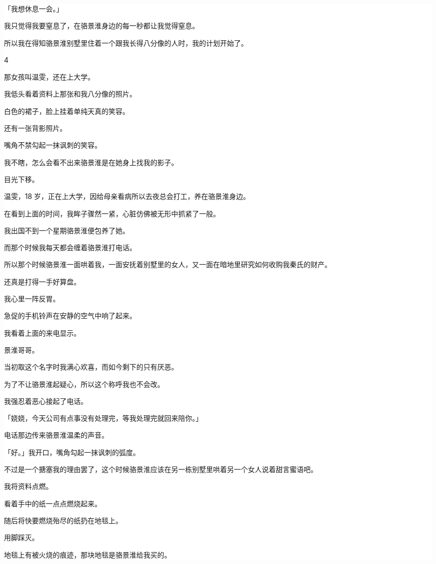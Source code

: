 「我想休息一会。」

我只觉得我要窒息了，在骆景淮身边的每一秒都让我觉得窒息。

所以我在得知骆景淮别墅里住着一个跟我长得八分像的人时，我的计划开始了。

4

那女孩叫温雯，还在上大学。

我低头看着资料上那张和我八分像的照片。

白色的裙子，脸上挂着单纯天真的笑容。

还有一张背影照片。

嘴角不禁勾起一抹讽刺的笑容。

我不瞎，怎么会看不出来骆景淮是在她身上找我的影子。

目光下移。

温雯，18 岁，正在上大学，因给母亲看病所以去夜总会打工，养在骆景淮身边。

在看到上面的时间，我眸子骤然一紧，心脏仿佛被无形中抓紧了一般。

我出国不到一个星期骆景淮便包养了她。

而那个时候我每天都会缠着骆景淮打电话。

所以那个时候骆景淮一面哄着我，一面安抚着别墅里的女人，又一面在暗地里研究如何收购我秦氏的财产。

还真是打得一手好算盘。

我心里一阵反胃。

急促的手机铃声在安静的空气中响了起来。

我看着上面的来电显示。

景淮哥哥。

当初取这个名字时我满心欢喜，而如今剩下的只有厌恶。

为了不让骆景淮起疑心，所以这个称呼我也不会改。

我强忍着恶心接起了电话。

「娆娆，今天公司有点事没有处理完，等我处理完就回来陪你。」

电话那边传来骆景淮温柔的声音。

「好。」我开口，嘴角勾起一抹讽刺的弧度。

不过是一个搪塞我的理由罢了，这个时候骆景淮应该在另一栋别墅里哄着另一个女人说着甜言蜜语吧。

我将资料点燃。

看着手中的纸一点点燃烧起来。

随后将快要燃烧殆尽的纸扔在地毯上。

用脚踩灭。

地毯上有被火烧的痕迹，那块地毯是骆景淮给我买的。
